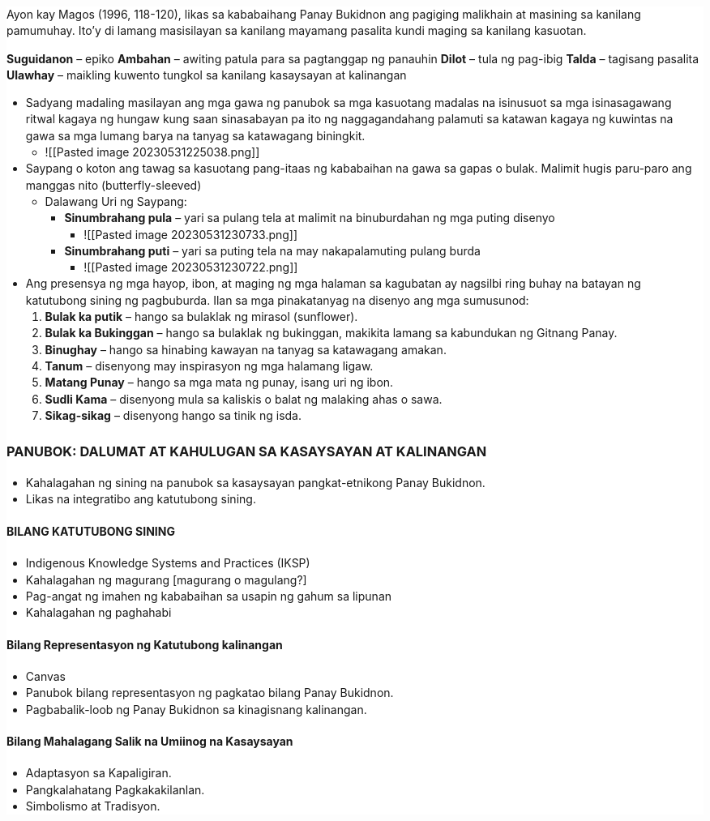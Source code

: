 Ayon kay Magos (1996, 118-120), likas sa kababaihang Panay Bukidnon ang pagiging malikhain at masining sa kanilang pamumuhay. Ito’y di lamang masisilayan sa kanilang mayamang pasalita kundi maging sa kanilang kasuotan.

**Suguidanon** – epiko
**Ambahan** – awiting patula para sa pagtanggap ng panauhin
**Dilot** – tula ng pag-ibig
**Talda** – tagisang pasalita
**Ulawhay** – maikling kuwento tungkol sa kanilang kasaysayan at kalinangan

- Sadyang madaling masilayan ang mga gawa ng panubok sa mga kasuotang madalas na isinusuot sa mga isinasagawang ritwal kagaya ng hungaw kung saan sinasabayan pa ito ng naggagandahang palamuti sa katawan kagaya ng kuwintas na gawa sa mga lumang barya na tanyag sa katawagang biningkit.
	- ![[Pasted image 20230531225038.png]]
- Saypang o koton ang tawag sa kasuotang pang-itaas ng kababaihan na gawa sa gapas o bulak. Malimit hugis paru-paro ang manggas nito (butterfly-sleeved)
	- Dalawang Uri ng Saypang:
		- **Sinumbrahang pula** – yari sa pulang tela at malimit na binuburdahan ng mga puting disenyo 
			- ![[Pasted image 20230531230733.png]]
		- **Sinumbrahang puti** – yari sa puting tela na may nakapalamuting pulang burda
			- ![[Pasted image 20230531230722.png]]
- Ang presensya ng mga hayop, ibon, at maging ng mga halaman sa kagubatan ay nagsilbi ring buhay na batayan ng katutubong sining ng pagbuburda. Ilan sa mga pinakatanyag na disenyo ang mga sumusunod:
	1. **Bulak ka putik** – hango sa bulaklak ng mirasol (sunflower).
	2. **Bulak ka Bukinggan** – hango sa bulaklak ng bukinggan, makikita lamang sa kabundukan ng Gitnang Panay.
	3. **Binughay** – hango sa hinabing kawayan na tanyag sa katawagang amakan.
	4. **Tanum** – disenyong may inspirasyon ng mga halamang ligaw.
	5. **Matang Punay** – hango sa mga mata ng punay, isang uri ng ibon.
	6. **Sudli Kama** – disenyong mula sa kaliskis o balat ng malaking ahas o sawa.
	7. **Sikag-sikag** – disenyong hango sa tinik ng isda.

### PANUBOK: DALUMAT AT KAHULUGAN SA KASAYSAYAN AT KALINANGAN
- Kahalagahan ng sining na panubok sa kasaysayan pangkat-etnikong Panay Bukidnon.
- Likas na integratibo ang katutubong sining.

#### BILANG KATUTUBONG SINING
- Indigenous Knowledge Systems and Practices (IKSP)
- Kahalagahan ng magurang [magurang o magulang?]
- Pag-angat ng imahen ng kababaihan sa usapin ng gahum sa lipunan
- Kahalagahan ng paghahabi
#### Bilang Representasyon ng Katutubong kalinangan
- Canvas
- Panubok bilang representasyon ng pagkatao bilang Panay Bukidnon.
- Pagbabalik-loob ng Panay Bukidnon sa kinagisnang kalinangan.
#### Bilang Mahalagang Salik na Umiinog na Kasaysayan
- Adaptasyon sa Kapaligiran.
- Pangkalahatang Pagkakakilanlan. 
- Simbolismo at Tradisyon.
